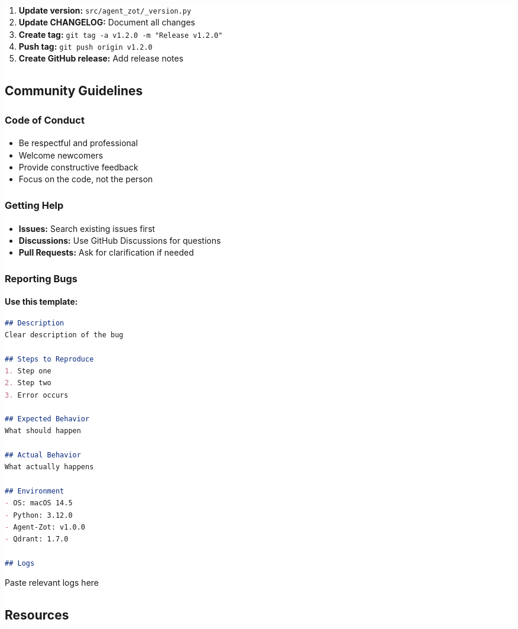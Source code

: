 1. **Update version:** `src/agent_zot/_version.py`
2. **Update CHANGELOG:** Document all changes
3. **Create tag:** `git tag -a v1.2.0 -m "Release v1.2.0"`
4. **Push tag:** `git push origin v1.2.0`
5. **Create GitHub release:** Add release notes

## Community Guidelines

### Code of Conduct

- Be respectful and professional
- Welcome newcomers
- Provide constructive feedback
- Focus on the code, not the person

### Getting Help

- **Issues:** Search existing issues first
- **Discussions:** Use GitHub Discussions for questions
- **Pull Requests:** Ask for clarification if needed

### Reporting Bugs

**Use this template:**

```markdown
## Description
Clear description of the bug

## Steps to Reproduce
1. Step one
2. Step two
3. Error occurs

## Expected Behavior
What should happen

## Actual Behavior
What actually happens

## Environment
- OS: macOS 14.5
- Python: 3.12.0
- Agent-Zot: v1.0.0
- Qdrant: 1.7.0

## Logs
```
Paste relevant logs here
```
```

## Resources
